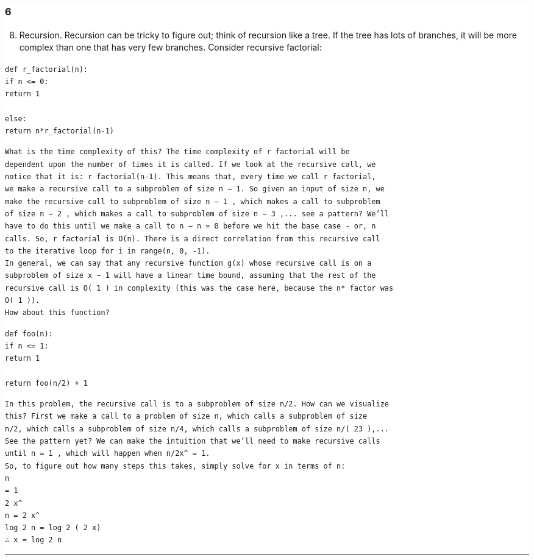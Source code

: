 ### 6

8. Recursion. Recursion can be tricky to figure out; think of recursion like a tree. If the
    tree has lots of branches, it will be more complex than one that has very few branches.
    Consider recursive factorial:

```
def r_factorial(n):
if n <= 0:
return 1

else:
return n*r_factorial(n-1)
```
```
What is the time complexity of this? The time complexity of r factorial will be
dependent upon the number of times it is called. If we look at the recursive call, we
notice that it is: r factorial(n-1). This means that, every time we call r factorial,
we make a recursive call to a subproblem of size n − 1. So given an input of size n, we
make the recursive call to subproblem of size n − 1 , which makes a call to subproblem
of size n − 2 , which makes a call to subproblem of size n − 3 ,... see a pattern? We’ll
have to do this until we make a call to n − n = 0 before we hit the base case - or, n
calls. So, r factorial is O(n). There is a direct correlation from this recursive call
to the iterative loop for i in range(n, 0, -1).
In general, we can say that any recursive function g(x) whose recursive call is on a
subproblem of size x − 1 will have a linear time bound, assuming that the rest of the
recursive call is O( 1 ) in complexity (this was the case here, because the n* factor was
O( 1 )).
How about this function?
```
```
def foo(n):
if n <= 1:
return 1

return foo(n/2) + 1

```
```
In this problem, the recursive call is to a subproblem of size n/2. How can we visualize
this? First we make a call to a problem of size n, which calls a subproblem of size
n/2, which calls a subproblem of size n/4, which calls a subproblem of size n/( 23 ),...
See the pattern yet? We can make the intuition that we’ll need to make recursive calls
until n = 1 , which will happen when n/2x^ = 1.
So, to figure out how many steps this takes, simply solve for x in terms of n:
n
= 1
2 x^
n = 2 x^
log 2 n = log 2 ( 2 x)
∴ x = log 2 n
```

---